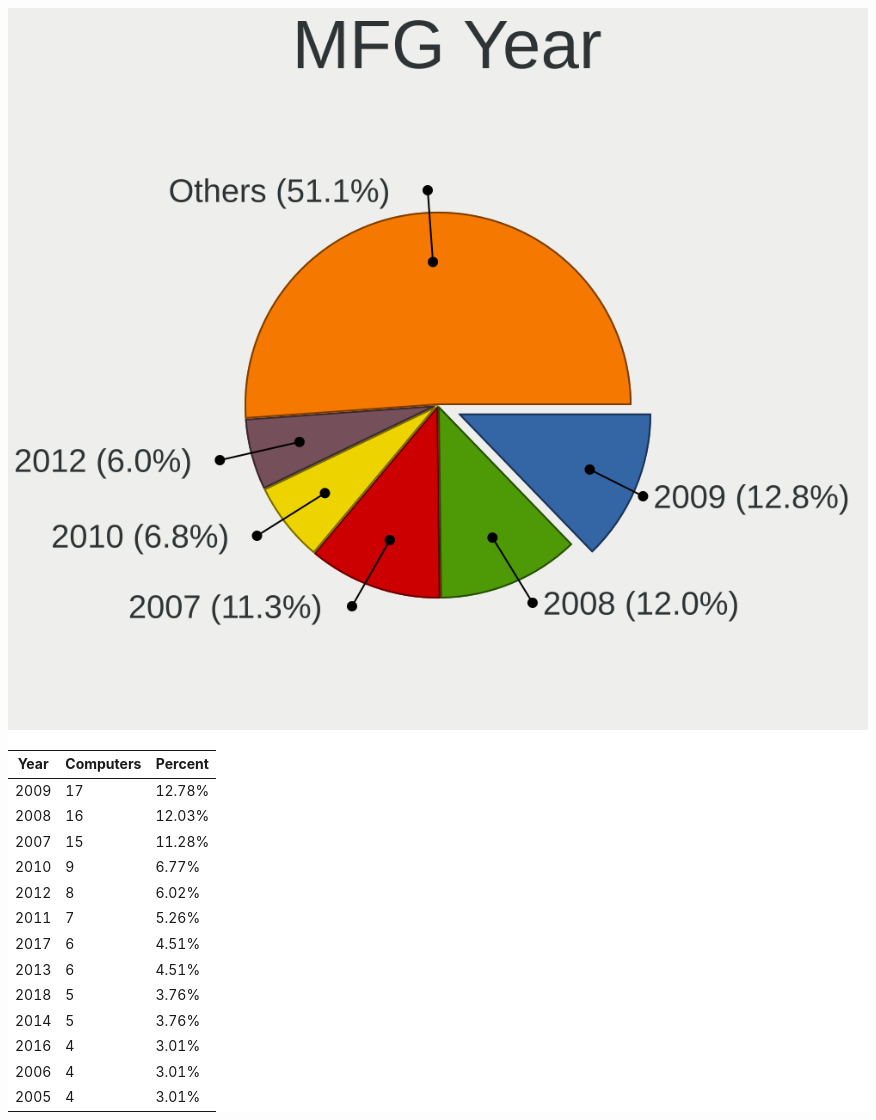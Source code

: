 ![MFG Year](./All/images/pie_chart/node_year.svg)


| Year    | Computers | Percent |
|---------|-----------|---------|
| 2009    | 17        | 12.78%  |
| 2008    | 16        | 12.03%  |
| 2007    | 15        | 11.28%  |
| 2010    | 9         | 6.77%   |
| 2012    | 8         | 6.02%   |
| 2011    | 7         | 5.26%   |
| 2017    | 6         | 4.51%   |
| 2013    | 6         | 4.51%   |
| 2018    | 5         | 3.76%   |
| 2014    | 5         | 3.76%   |
| 2016    | 4         | 3.01%   |
| 2006    | 4         | 3.01%   |
| 2005    | 4         | 3.01%   |